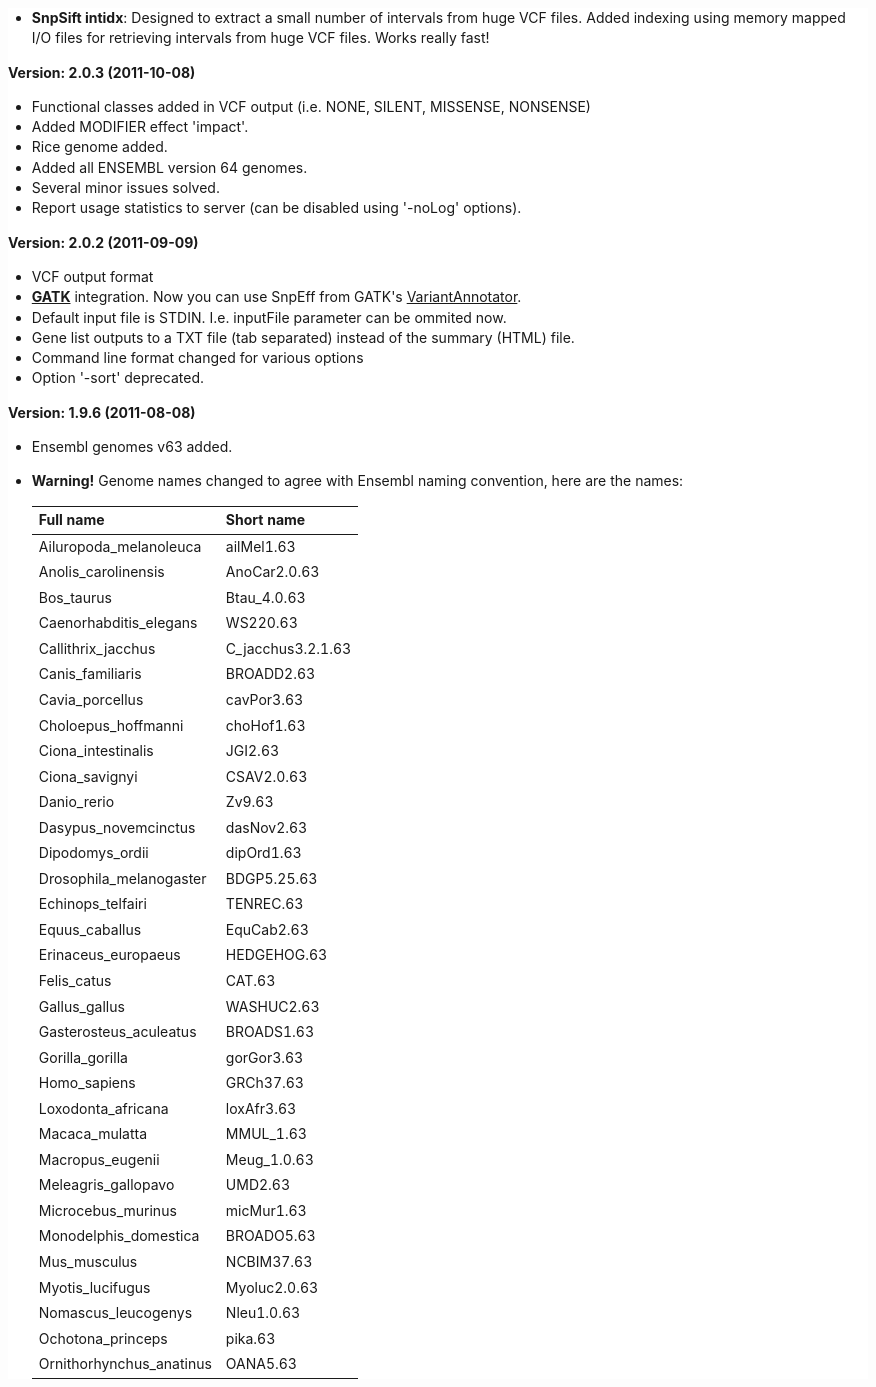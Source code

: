 * **SnpSift intidx**: 
    Designed to extract a small number of intervals from huge VCF files. 
    Added indexing using  memory mapped I/O files for retrieving intervals from huge VCF files. 
    Works really fast! 


**Version: 2.0.3 (2011-10-08)**

* Functional classes added in VCF output (i.e. NONE, SILENT, MISSENSE, NONSENSE)
* Added MODIFIER effect 'impact'.
* Rice genome added.
* Added all ENSEMBL version 64 genomes.
* Several minor issues solved.
* Report usage statistics to server (can be disabled using '-noLog' options).


**Version: 2.0.2 (2011-09-09)**

* VCF output format
* **[GATK](http://www.broadinstitute.org/gsa/wiki/index.php/The_Genome_Analysis_Toolkit)** integration. Now you can use SnpEff from GATK's [VariantAnnotator](http://www.broadinstitute.org/gsa/wiki/index.php/Adding_Genomic_Annotations_Using_SnpEff_and_VariantAnnotator).
* Default input file is STDIN. I.e. inputFile parameter can be ommited now.
* Gene list outputs to a TXT file (tab separated) instead of the summary (HTML) file.
* Command line format changed for various options
* Option '-sort' deprecated.


**Version: 1.9.6 (2011-08-08)**

* Ensembl genomes v63 added.
* **Warning!** Genome names changed to agree with Ensembl naming convention, here are the names:

    Full name              | Short name
    ---------------------- | ------------
    Ailuropoda_melanoleuca |  ailMel1.63
    Anolis_carolinensis    |  AnoCar2.0.63
    Bos_taurus             |  Btau_4.0.63
    Caenorhabditis_elegans |  WS220.63
    Callithrix_jacchus     |  C_jacchus3.2.1.63
    Canis_familiaris       |  BROADD2.63
    Cavia_porcellus        |  cavPor3.63
    Choloepus_hoffmanni     |  choHof1.63
    Ciona_intestinalis      |  JGI2.63
    Ciona_savignyi          |  CSAV2.0.63
    Danio_rerio             |  Zv9.63
    Dasypus_novemcinctus    |  dasNov2.63
    Dipodomys_ordii         |  dipOrd1.63
    Drosophila_melanogaster |  BDGP5.25.63
    Echinops_telfairi       |  TENREC.63
    Equus_caballus          |  EquCab2.63
    Erinaceus_europaeus     |  HEDGEHOG.63
    Felis_catus             |  CAT.63
    Gallus_gallus           |  WASHUC2.63
    Gasterosteus_aculeatus  |  BROADS1.63
    Gorilla_gorilla         |  gorGor3.63
    Homo_sapiens            |  GRCh37.63
    Loxodonta_africana      |  loxAfr3.63
    Macaca_mulatta          |  MMUL_1.63
    Macropus_eugenii        |  Meug_1.0.63
    Meleagris_gallopavo     |  UMD2.63
    Microcebus_murinus      |  micMur1.63
    Monodelphis_domestica   |  BROADO5.63
    Mus_musculus            |  NCBIM37.63
    Myotis_lucifugus        |  Myoluc2.0.63
    Nomascus_leucogenys     |  Nleu1.0.63
    Ochotona_princeps       |  pika.63
    Ornithorhynchus_anatinus |  OANA5.63